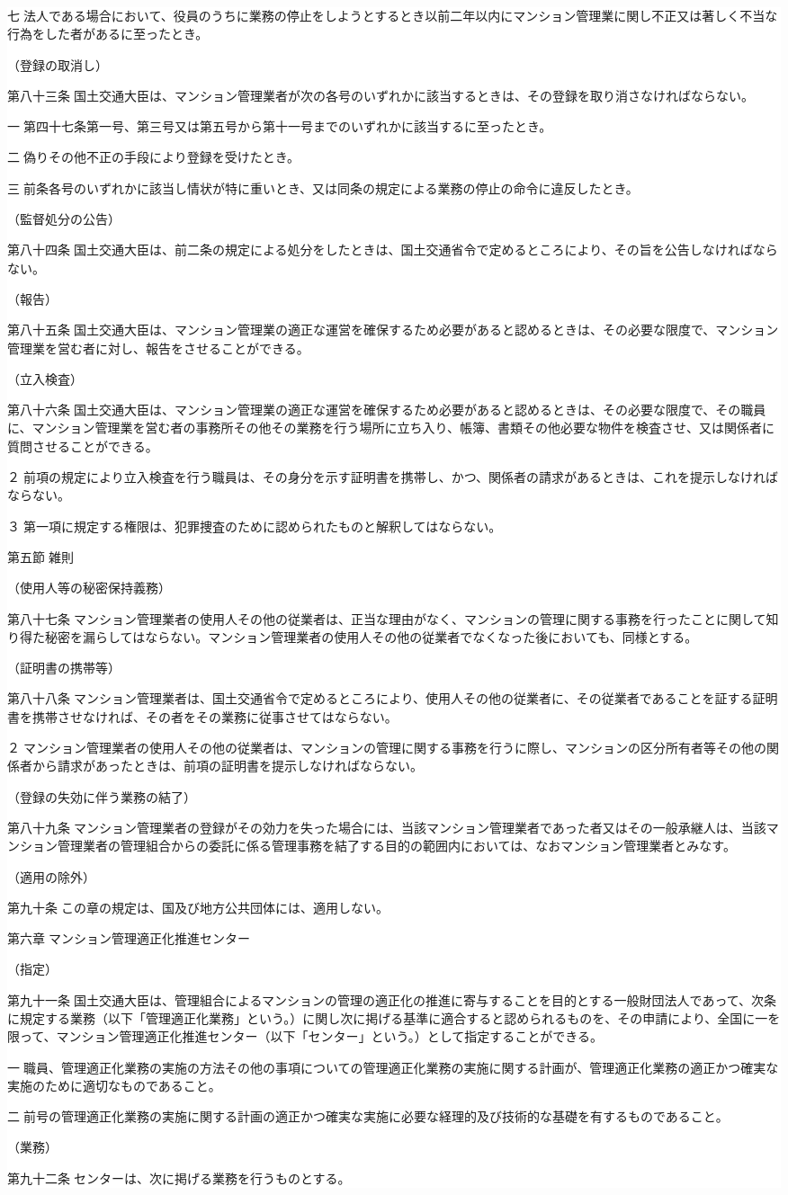 七 法人である場合において、役員のうちに業務の停止をしようとするとき以前二年以内にマンション管理業に関し不正又は著しく不当な行為をした者があるに至ったとき。

（登録の取消し）

第八十三条 国土交通大臣は、マンション管理業者が次の各号のいずれかに該当するときは、その登録を取り消さなければならない。

一 第四十七条第一号、第三号又は第五号から第十一号までのいずれかに該当するに至ったとき。

二 偽りその他不正の手段により登録を受けたとき。

三 前条各号のいずれかに該当し情状が特に重いとき、又は同条の規定による業務の停止の命令に違反したとき。

（監督処分の公告）

第八十四条 国土交通大臣は、前二条の規定による処分をしたときは、国土交通省令で定めるところにより、その旨を公告しなければならない。

（報告）

第八十五条 国土交通大臣は、マンション管理業の適正な運営を確保するため必要があると認めるときは、その必要な限度で、マンション管理業を営む者に対し、報告をさせることができる。

（立入検査）

第八十六条 国土交通大臣は、マンション管理業の適正な運営を確保するため必要があると認めるときは、その必要な限度で、その職員に、マンション管理業を営む者の事務所その他その業務を行う場所に立ち入り、帳簿、書類その他必要な物件を検査させ、又は関係者に質問させることができる。

２ 前項の規定により立入検査を行う職員は、その身分を示す証明書を携帯し、かつ、関係者の請求があるときは、これを提示しなければならない。

３ 第一項に規定する権限は、犯罪捜査のために認められたものと解釈してはならない。

第五節 雑則

（使用人等の秘密保持義務）

第八十七条 マンション管理業者の使用人その他の従業者は、正当な理由がなく、マンションの管理に関する事務を行ったことに関して知り得た秘密を漏らしてはならない。マンション管理業者の使用人その他の従業者でなくなった後においても、同様とする。

（証明書の携帯等）

第八十八条 マンション管理業者は、国土交通省令で定めるところにより、使用人その他の従業者に、その従業者であることを証する証明書を携帯させなければ、その者をその業務に従事させてはならない。

２ マンション管理業者の使用人その他の従業者は、マンションの管理に関する事務を行うに際し、マンションの区分所有者等その他の関係者から請求があったときは、前項の証明書を提示しなければならない。

（登録の失効に伴う業務の結了）

第八十九条 マンション管理業者の登録がその効力を失った場合には、当該マンション管理業者であった者又はその一般承継人は、当該マンション管理業者の管理組合からの委託に係る管理事務を結了する目的の範囲内においては、なおマンション管理業者とみなす。

（適用の除外）

第九十条 この章の規定は、国及び地方公共団体には、適用しない。

第六章 マンション管理適正化推進センター

（指定）

第九十一条 国土交通大臣は、管理組合によるマンションの管理の適正化の推進に寄与することを目的とする一般財団法人であって、次条に規定する業務（以下「管理適正化業務」という。）に関し次に掲げる基準に適合すると認められるものを、その申請により、全国に一を限って、マンション管理適正化推進センター（以下「センター」という。）として指定することができる。

一 職員、管理適正化業務の実施の方法その他の事項についての管理適正化業務の実施に関する計画が、管理適正化業務の適正かつ確実な実施のために適切なものであること。

二 前号の管理適正化業務の実施に関する計画の適正かつ確実な実施に必要な経理的及び技術的な基礎を有するものであること。

（業務）

第九十二条 センターは、次に掲げる業務を行うものとする。
